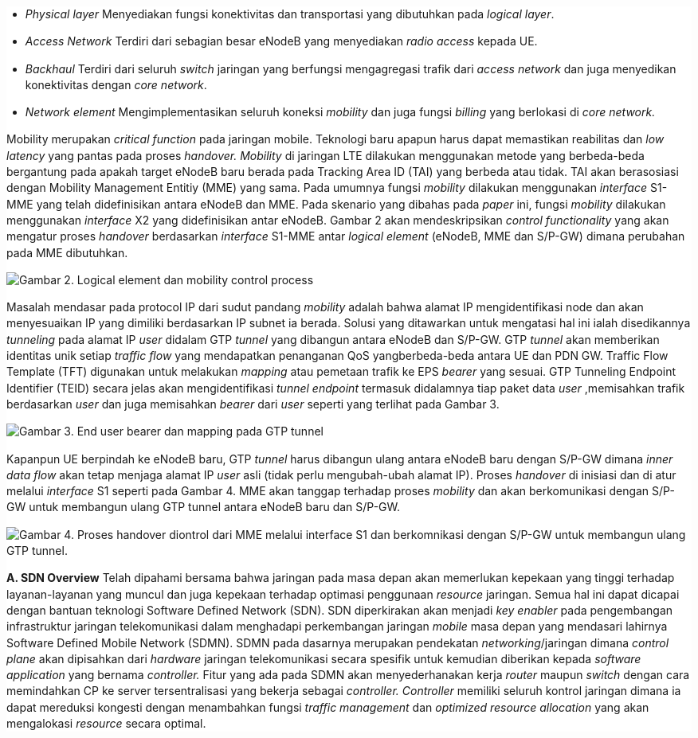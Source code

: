  - *Physical layer*
Menyediakan fungsi konektivitas dan transportasi yang dibutuhkan pada *logical layer*.

 - *Access Network*
Terdiri dari sebagian besar eNodeB yang menyediakan *radio access* kepada UE.

 - *Backhaul*
Terdiri dari seluruh *switch* jaringan yang berfungsi mengagregasi trafik dari *access network* dan juga menyedikan konektivitas dengan *core network*.

 - *Network element*
Mengimplementasikan seluruh koneksi *mobility* dan juga fungsi *billing* yang berlokasi di *core network.*

Mobility merupakan *critical function* pada jaringan mobile. Teknologi baru apapun harus dapat memastikan reabilitas dan *low latency* yang pantas pada proses *handover.* *Mobility* di jaringan LTE dilakukan menggunakan metode yang berbeda-beda bergantung pada apakah target eNodeB baru berada pada Tracking Area ID (TAI) yang berbeda atau tidak.  TAI akan berasosiasi dengan Mobility Management Entitiy (MME) yang sama. Pada umumnya fungsi *mobility* dilakukan menggunakan *interface* S1-MME yang telah didefinisikan antara eNodeB dan MME.
Pada skenario yang dibahas pada *paper* ini, fungsi *mobility* dilakukan menggunakan *interface* X2 yang didefinisikan antar eNodeB. Gambar 2 akan mendeskripsikan *control functionality* yang akan mengatur proses *handover* berdasarkan *interface* S1-MME antar *logical element* (eNodeB, MME dan S/P-GW) dimana perubahan pada MME dibutuhkan.

![Gambar 2. Logical element dan mobility control process](https://lh4.googleusercontent.com/BeIlWcN8EEgYp23uzYk9F_XZXXXVbhQ9k-PGCGFf_g=s0 "Gambar 2. Logical element dan mobility control process.png")

Masalah mendasar pada protocol IP dari sudut pandang *mobility* adalah bahwa alamat IP mengidentifikasi node dan akan menyesuaikan IP yang dimiliki berdasarkan IP subnet ia berada. Solusi yang ditawarkan untuk mengatasi hal ini ialah disedikannya *tunneling* pada alamat IP *user* didalam GTP *tunnel* yang dibangun antara eNodeB dan S/P-GW. GTP *tunnel* akan memberikan identitas unik setiap *traffic flow* yang mendapatkan penanganan QoS yangberbeda-beda antara UE dan PDN GW. Traffic Flow Template (TFT) digunakan untuk melakukan *mapping* atau pemetaan trafik ke EPS *bearer* yang sesuai.
GTP Tunneling Endpoint Identifier (TEID) secara jelas akan mengidentifikasi *tunnel endpoint* termasuk didalamnya tiap paket data *user* ,memisahkan trafik berdasarkan *user* dan juga memisahkan *bearer* dari *user* seperti yang terlihat pada Gambar 3.

![Gambar 3. End user bearer dan mapping pada GTP tunnel](https://lh5.googleusercontent.com/BzoL7WZ7Qop5TJS8VVvI2-3Red5D9lBhtsuffzD5GA=s0 "Gambar 3. End user bearer dan mapping pada GTP tunnel.png")

Kapanpun UE berpindah ke eNodeB baru, GTP *tunnel* harus dibangun ulang antara eNodeB baru dengan S/P-GW dimana *inner* *data flow* akan tetap menjaga alamat IP *user* asli (tidak perlu mengubah-ubah alamat IP).
Proses *handover* di inisiasi dan di atur melalui *interface* S1 seperti pada Gambar 4. MME akan tanggap terhadap proses *mobility* dan akan berkomunikasi dengan S/P-GW untuk membangun ulang GTP tunnel antara eNodeB baru dan S/P-GW.

![Gambar 4. Proses handover diontrol dari MME melalui interface S1 dan berkomnikasi dengan S/P-GW untuk membangun ulang GTP tunnel.](https://lh6.googleusercontent.com/YWlQZS8-WAt45OV-_tuHkMSPAiZKKHYwJvKdOtWLkw=s0 "Gambar 4. Proses handover diontrol dari MME melalui interface S1.png")

**A.	SDN Overview**
Telah dipahami bersama bahwa jaringan pada masa depan akan memerlukan kepekaan yang tinggi terhadap layanan-layanan yang muncul dan juga kepekaan terhadap optimasi penggunaan *resource* jaringan. Semua hal ini dapat dicapai dengan bantuan teknologi Software Defined Network (SDN). SDN diperkirakan akan menjadi *key enabler* pada pengembangan infrastruktur jaringan telekomunikasi dalam menghadapi perkembangan jaringan *mobile* masa depan yang mendasari lahirnya Software Defined Mobile Network (SDMN). SDMN pada dasarnya merupakan pendekatan *networking*/jaringan dimana *control plane* akan dipisahkan dari *hardware* jaringan telekomunikasi secara spesifik untuk kemudian diberikan kepada *software application* yang bernama *controller.* Fitur yang ada pada SDMN akan menyederhanakan kerja *router* maupun *switch* dengan cara memindahkan CP ke server tersentralisasi yang bekerja sebagai *controller.* *Controller* memiliki seluruh kontrol jaringan dimana ia dapat mereduksi kongesti dengan menambahkan fungsi *traffic management* dan *optimized resource allocation* yang akan mengalokasi *resource* secara optimal. 